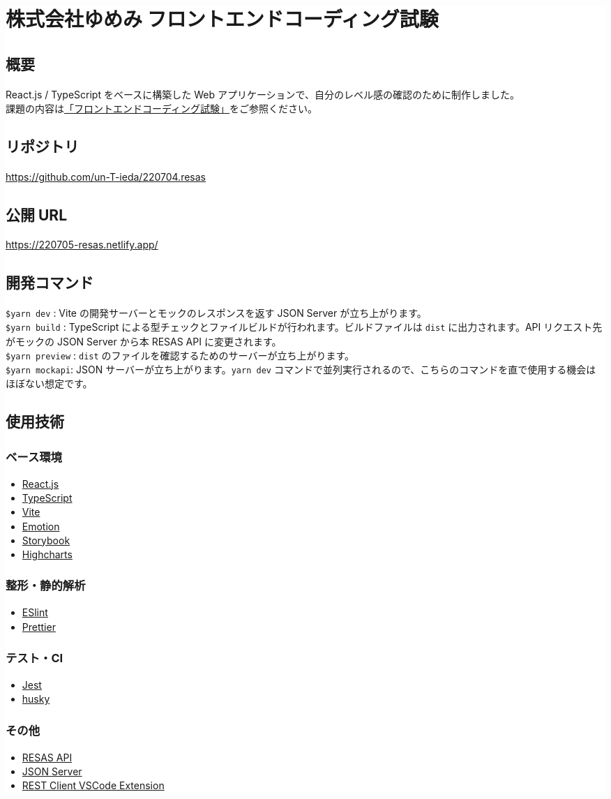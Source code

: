 # 株式会社ゆめみ フロントエンドコーディング試験

## 概要

React.js / TypeScript をベースに構築した Web アプリケーションで、自分のレベル感の確認のために制作しました。  
課題の内容は[「フロントエンドコーディング試験」](https://notion.yumemi.co.jp/0e9ef27b55704d7882aab55cc86c999d)をご参照ください。

## リポジトリ

<https://github.com/un-T-ieda/220704.resas>

## 公開 URL

<https://220705-resas.netlify.app/>

## 開発コマンド

`$yarn dev` : Vite の開発サーバーとモックのレスポンスを返す JSON Server が立ち上がります。  
`$yarn build` : TypeScript による型チェックとファイルビルドが行われます。ビルドファイルは `dist` に出力されます。API リクエスト先がモックの JSON Server から本 RESAS API に変更されます。  
`$yarn preview` : `dist` のファイルを確認するためのサーバーが立ち上がります。  
`$yarn mockapi`: JSON サーバーが立ち上がります。`yarn dev` コマンドで並列実行されるので、こちらのコマンドを直で使用する機会はほぼない想定です。

## 使用技術

### ベース環境

- [React.js](https://ja.reactjs.org/)
- [TypeScript](https://www.typescriptlang.org/)
- [Vite](https://ja.vitejs.dev/)
- [Emotion](https://emotion.sh/docs/introduction)
- [Storybook](https://storybook.js.org/)
- [Highcharts](https://www.highcharts.com/)

### 整形・静的解析

- [ESlint](https://eslint.org/)
- [Prettier](https://prettier.io/)

### テスト・CI

- [Jest](https://jestjs.io/ja/)
- [husky](https://typicode.github.io/husky/#/)

### その他

- [RESAS API](https://opendata.resas-portal.go.jp/)
- [JSON Server](https://github.com/typicode/json-server)
- [REST Client VSCode Extension](https://marketplace.visualstudio.com/items?itemName=humao.rest-client)
